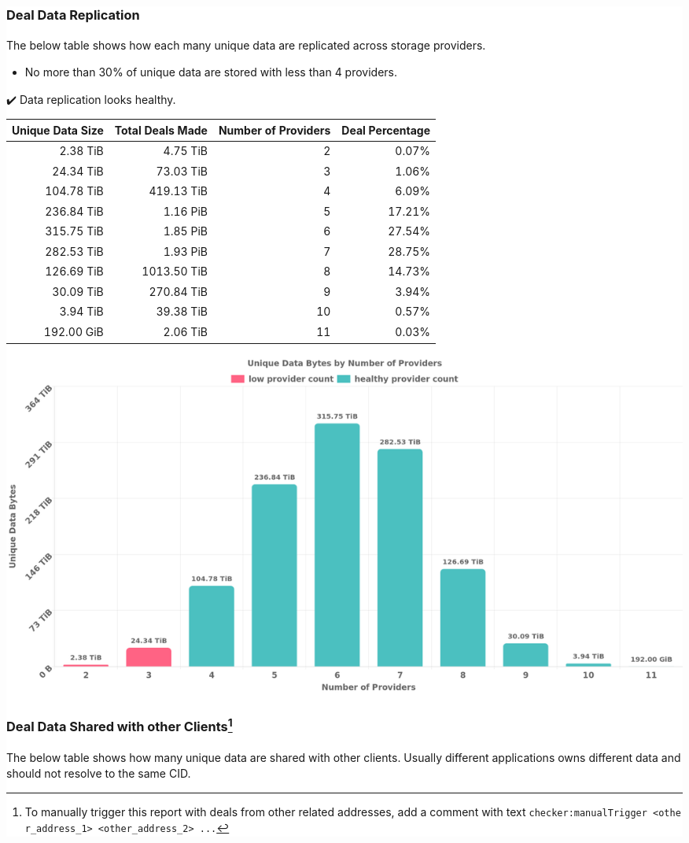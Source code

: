 ### Deal Data Replication
The below table shows how each many unique data are replicated across storage providers.

- No more than 30% of unique data are stored with less than 4 providers.

✔️ Data replication looks healthy.

| Unique Data Size | Total Deals Made | Number of Providers | Deal Percentage |
| ---------------: | ---------------: | ------------------: | --------------: |
|         2.38 TiB |         4.75 TiB |                   2 |           0.07% |
|        24.34 TiB |        73.03 TiB |                   3 |           1.06% |
|       104.78 TiB |       419.13 TiB |                   4 |           6.09% |
|       236.84 TiB |         1.16 PiB |                   5 |          17.21% |
|       315.75 TiB |         1.85 PiB |                   6 |          27.54% |
|       282.53 TiB |         1.93 PiB |                   7 |          28.75% |
|       126.69 TiB |      1013.50 TiB |                   8 |          14.73% |
|        30.09 TiB |       270.84 TiB |                   9 |           3.94% |
|         3.94 TiB |        39.38 TiB |                  10 |           0.57% |
|       192.00 GiB |         2.06 TiB |                  11 |           0.03% |

<img src="https://raw.githubusercontent.com/data-preservation-programs/filplus-checker-assets/main/filecoin-project/filecoin-plus-large-datasets/issues/1144/1689968878630.png"/>

### Deal Data Shared with other Clients[^3]
The below table shows how many unique data are shared with other clients.
Usually different applications owns different data and should not resolve to the same CID.


[^1]: To manually trigger this report, add a comment with text `checker:manualTrigger`
[^2]: Deals from those addresses are combined into this report as they are specified with `checker:manualTrigger`
[^3]: To manually trigger this report with deals from other related addresses, add a comment with text `checker:manualTrigger <other_address_1> <other_address_2> ...`
